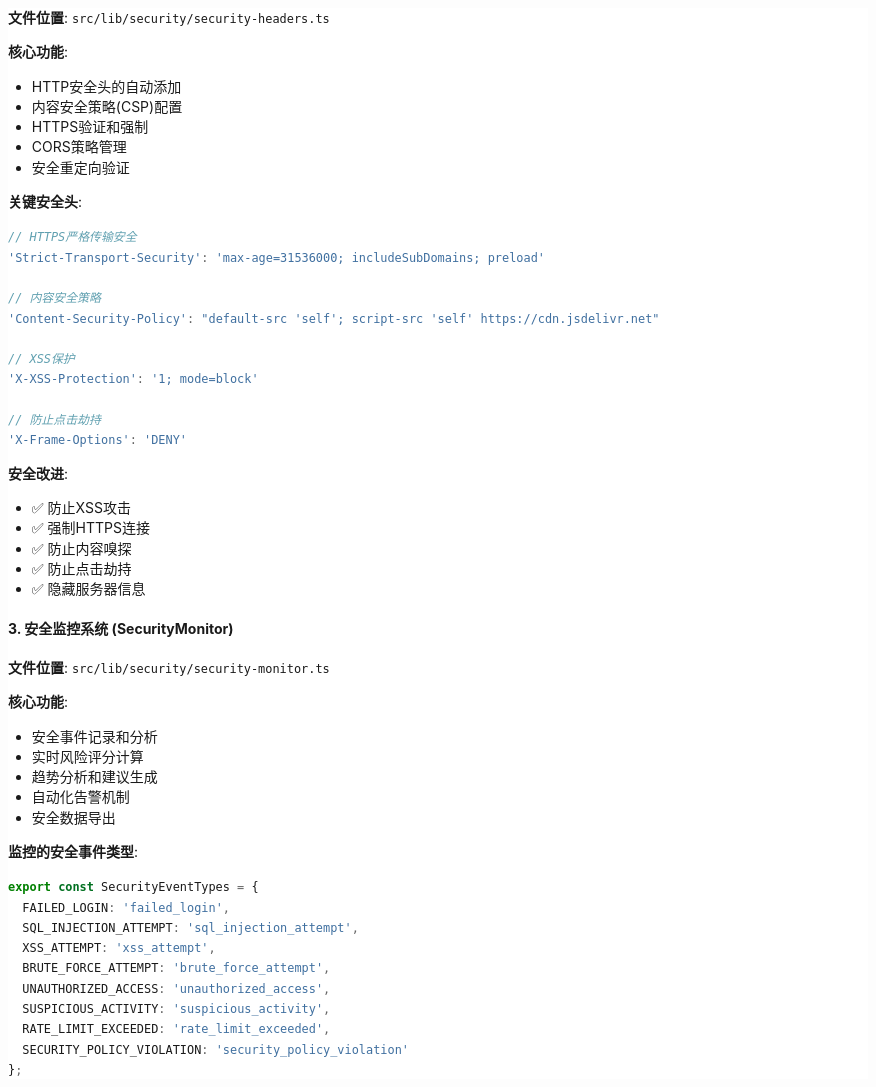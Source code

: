 **文件位置**: `src/lib/security/security-headers.ts`

**核心功能**:
- HTTP安全头的自动添加
- 内容安全策略(CSP)配置
- HTTPS验证和强制
- CORS策略管理
- 安全重定向验证

**关键安全头**:
```typescript
// HTTPS严格传输安全
'Strict-Transport-Security': 'max-age=31536000; includeSubDomains; preload'

// 内容安全策略
'Content-Security-Policy': "default-src 'self'; script-src 'self' https://cdn.jsdelivr.net"

// XSS保护
'X-XSS-Protection': '1; mode=block'

// 防止点击劫持
'X-Frame-Options': 'DENY'
```

**安全改进**:
- ✅ 防止XSS攻击
- ✅ 强制HTTPS连接
- ✅ 防止内容嗅探
- ✅ 防止点击劫持
- ✅ 隐藏服务器信息

#### 3. 安全监控系统 (SecurityMonitor)

**文件位置**: `src/lib/security/security-monitor.ts`

**核心功能**:
- 安全事件记录和分析
- 实时风险评分计算
- 趋势分析和建议生成
- 自动化告警机制
- 安全数据导出

**监控的安全事件类型**:
```typescript
export const SecurityEventTypes = {
  FAILED_LOGIN: 'failed_login',
  SQL_INJECTION_ATTEMPT: 'sql_injection_attempt',
  XSS_ATTEMPT: 'xss_attempt',
  BRUTE_FORCE_ATTEMPT: 'brute_force_attempt',
  UNAUTHORIZED_ACCESS: 'unauthorized_access',
  SUSPICIOUS_ACTIVITY: 'suspicious_activity',
  RATE_LIMIT_EXCEEDED: 'rate_limit_exceeded',
  SECURITY_POLICY_VIOLATION: 'security_policy_violation'
};
```
